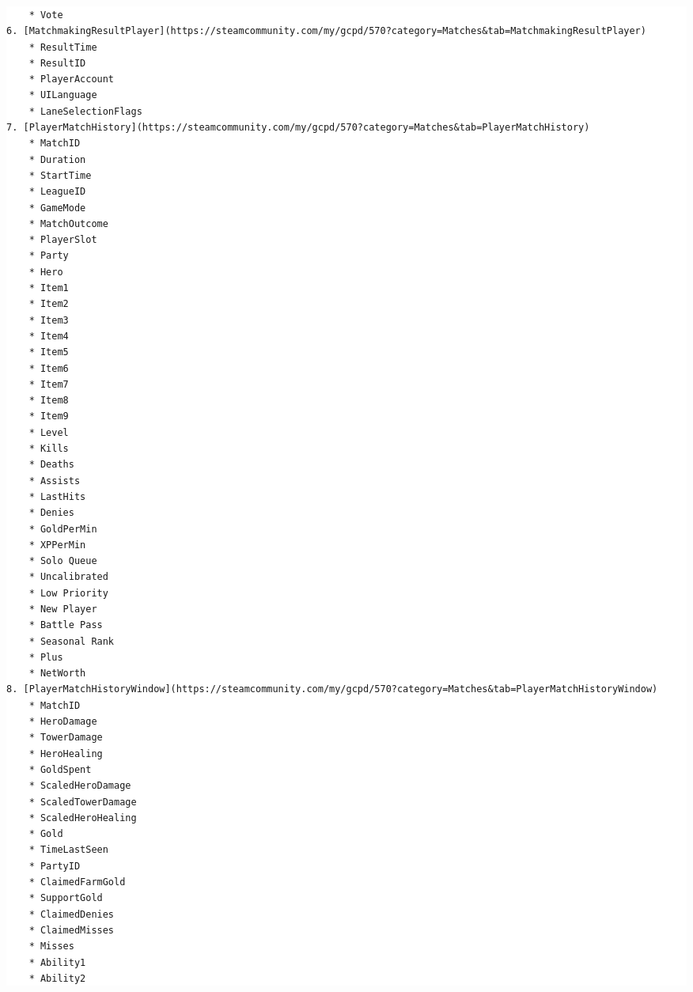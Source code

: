         * Vote
    6. [MatchmakingResultPlayer](https://steamcommunity.com/my/gcpd/570?category=Matches&tab=MatchmakingResultPlayer)
        * ResultTime
        * ResultID
        * PlayerAccount
        * UILanguage
        * LaneSelectionFlags
    7. [PlayerMatchHistory](https://steamcommunity.com/my/gcpd/570?category=Matches&tab=PlayerMatchHistory)
        * MatchID
        * Duration
        * StartTime
        * LeagueID
        * GameMode
        * MatchOutcome
        * PlayerSlot
        * Party
        * Hero
        * Item1
        * Item2
        * Item3
        * Item4
        * Item5
        * Item6
        * Item7
        * Item8
        * Item9
        * Level
        * Kills
        * Deaths
        * Assists
        * LastHits
        * Denies
        * GoldPerMin
        * XPPerMin
        * Solo Queue
        * Uncalibrated
        * Low Priority
        * New Player
        * Battle Pass
        * Seasonal Rank
        * Plus
        * NetWorth
    8. [PlayerMatchHistoryWindow](https://steamcommunity.com/my/gcpd/570?category=Matches&tab=PlayerMatchHistoryWindow)
        * MatchID
        * HeroDamage
        * TowerDamage
        * HeroHealing
        * GoldSpent
        * ScaledHeroDamage
        * ScaledTowerDamage
        * ScaledHeroHealing
        * Gold
        * TimeLastSeen
        * PartyID
        * ClaimedFarmGold
        * SupportGold
        * ClaimedDenies
        * ClaimedMisses
        * Misses
        * Ability1
        * Ability2